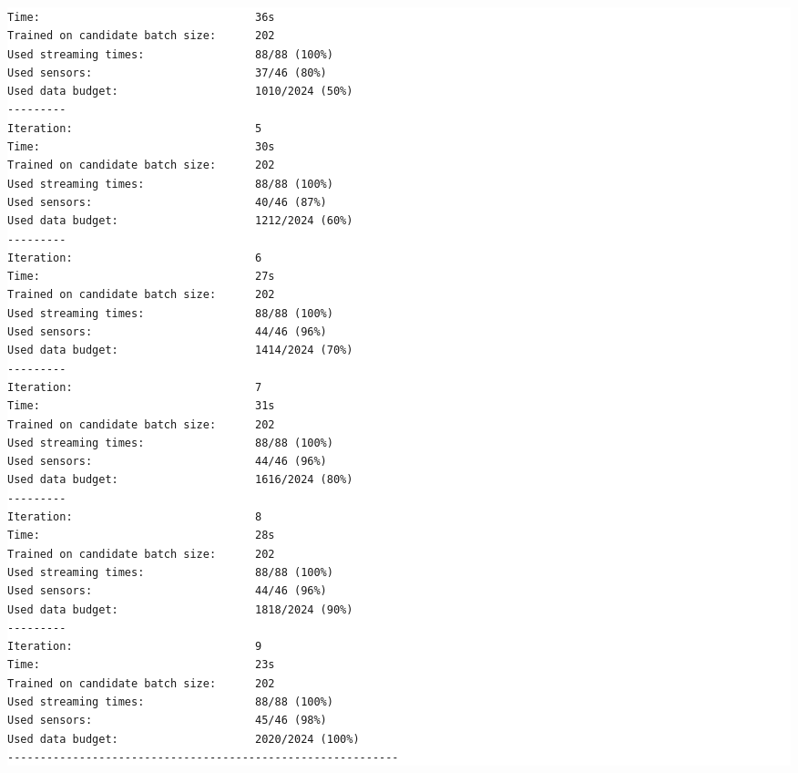     Time:                                 36s
    Trained on candidate batch size:      202
    Used streaming times:                 88/88 (100%)
    Used sensors:                         37/46 (80%)
    Used data budget:                     1010/2024 (50%)
    ---------
    Iteration:                            5
    Time:                                 30s
    Trained on candidate batch size:      202
    Used streaming times:                 88/88 (100%)
    Used sensors:                         40/46 (87%)
    Used data budget:                     1212/2024 (60%)
    ---------
    Iteration:                            6
    Time:                                 27s
    Trained on candidate batch size:      202
    Used streaming times:                 88/88 (100%)
    Used sensors:                         44/46 (96%)
    Used data budget:                     1414/2024 (70%)
    ---------
    Iteration:                            7
    Time:                                 31s
    Trained on candidate batch size:      202
    Used streaming times:                 88/88 (100%)
    Used sensors:                         44/46 (96%)
    Used data budget:                     1616/2024 (80%)
    ---------
    Iteration:                            8
    Time:                                 28s
    Trained on candidate batch size:      202
    Used streaming times:                 88/88 (100%)
    Used sensors:                         44/46 (96%)
    Used data budget:                     1818/2024 (90%)
    ---------
    Iteration:                            9
    Time:                                 23s
    Trained on candidate batch size:      202
    Used streaming times:                 88/88 (100%)
    Used sensors:                         45/46 (98%)
    Used data budget:                     2020/2024 (100%)
    ------------------------------------------------------------



    